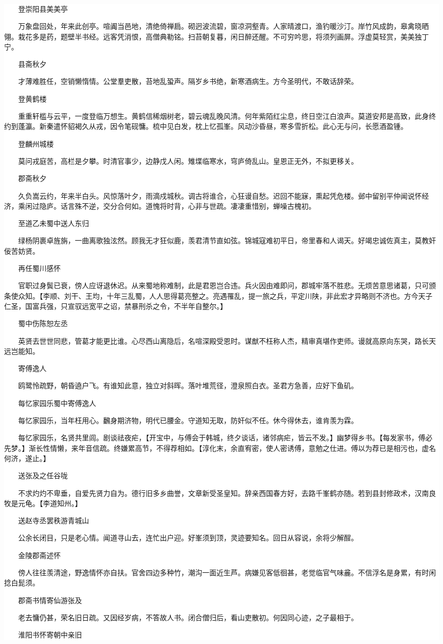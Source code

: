 
　　登崇阳县美美亭

　　万象盘回处，年来此创亭。喧阗当邑地，清绝倚禅扃。砌迥波流碧，窗凉洞壑青。人家晴渡口，渔钓暖沙汀。岸竹风成韵，皋禽晓晒翎。栽花多是药，题壁半书经。远客凭消恨，高僧典勒铭。扫苔朝复暮，闲日醉还醒。不可穷吟思，将须列画屏。浮虚莫轻赏，美美独丁宁。

　　县斋秋夕

　　才薄难胜任，空销懒惰情。公堂羣吏散，苔地乱蛩声。隔岁乡书绝，新寒酒病生。方今圣明代，不敢话辞荣。

　　登黄鹤楼

　　重重轩槛与云平，一度登临万想生。黄鹤信稀烟树老，碧云魂乱晚风清。何年紫陌红尘息，终日空江白浪声。莫道安邦是高致，此身终约到蓬瀛。新秦遣怀貂褐久从戎，因令笔砚慵。梳中见白发，枕上忆孤峯。风动沙昏昼，寒多雪折松。此心无与问，长愿酒盈锺。

　　登麟州城楼

　　莫问戎庭苦，高栏是夕攀。时清官事少，边静戊人闲。雉堞临寒水，穹庐倚乱山。皇恩正无外，不拟更移关。

　　郡斋秋夕

　　久负嵩云约，年来半白头。风惊落叶夕，雨滴戍城秋。调古将谁合，心狂谩自愁。迟回不能寐，熏起凭危楼。邺中留别平仲闻说怀经济，乘闲过隐庐。话言殊不逆，交分合何如。道愧将时背，心非与世疏。凄凄重惜别，蝉噪古槐初。

　　至道乙未蜀中送人东归

　　绿杨阴裹卓旌旃，一曲离歌独泫然。顾我无才狂似鹿，羡君清节直如弦。锦城寇难初平日，帝里春和人谒天。好竭忠诚佐真主，莫教奸佞苦妨贤。

　　再任蜀川感怀

　　官职过身鬓已衰，傍人应讶退休迟。从来蜀地称难制，此是君恩岂合违。兵火因由难即问，郡城牢落不胜悲。无烦苦意思诸葛，只可颁条使众知。【李顺、刘干、王均，十年三乱蜀，人人思得葛亮整之。亮遇罹乱，提一旅之兵，平定川陕，非此宏才异略则不济也。方今天子仁圣，国富兵强，只宣驭远宽平之诏，禁暴刑杀之令，不半年自整尔。】

　　蜀中伤陈恕左丞

　　英贤去世世同悲，管葛才能更比谁。心尽西山离隐后，名喧深殿受恩时。谋猷不枉称人杰，精审真堪作吏师。谩就高原向东哭，路长天远岂能知。

　　寄傅逸人

　　鸥鹭怜疏野，朝昏遶户飞。有谁知此意，独立对斜晖。落叶堆荒径，澄泉照白衣。圣君方急善，应好下鱼矶。

　　每忆家园乐蜀中寄傅逸人

　　每忆家园乐，当年枉用心。飜身期济物，明代已腰金。守道知无取，防奸似不任。休今得休去，谁肯羡为霖。

　　每忆家园乐，名贤共里闾。剧谈祛夜疟，【开宝中，与傅会于韩城，终夕谈话，诸邻病疟，皆云不发。】幽梦得乡书。【每发家书，傅必先梦。】渐长性情懒，来年音信疏。终嫌累高节，不得荐相如。【淳化末，余直宥密，使人密诱傅，意勉之仕进。傅以为荐已是相污也，虚名何济，遂止。】

　　送张及之任谷咙

　　不求灼灼不卑垂，自爱先贤力自为。德行旧多乡曲誉，文章新受圣皇知。辞亲西国春方好，去路千峯鹤亦随。若到县封修政术，汉南良牧是元龟。【李道知州。】

　　送赵寺丞罢秩游青城山

　　公余长闭目，只是老心情。闻道寻山去，连忙出户迎。好峯须到顶，灵迹要知名。回日从容说，余将少解酲。

　　金陵郡斋述怀

　　傍人往往羡清途，野逸情怀亦自扶。官舍四边多种竹，潮沟一面近生芦。病嫌见客低徊甚，老觉临官气味麄。不信浮名是身累，有时闲捻白髭须。

　　郡斋书情寄仙游张及

　　老去慵仍甚，荣名旧日疏。又因经岁病，不答故人书。闭合僧归后，看山吏散初。何因同心迹，之子最相于。

　　淮阳书怀寄朝中亲旧
